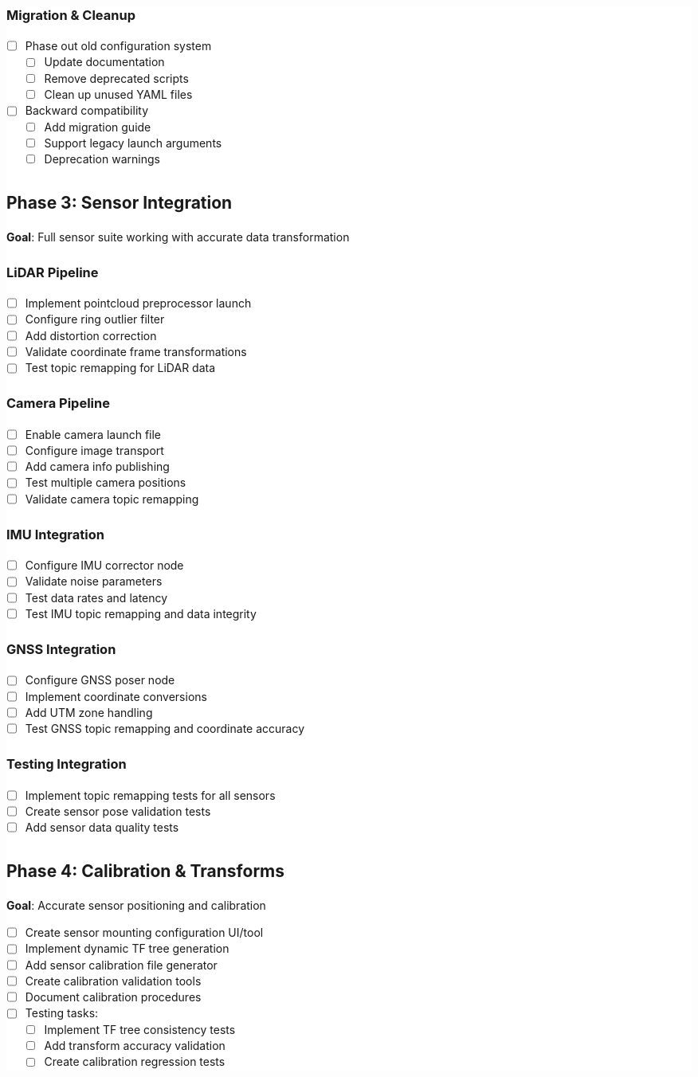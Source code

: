 ### Migration & Cleanup
- [ ] Phase out old configuration system
  - [ ] Update documentation
  - [ ] Remove deprecated scripts
  - [ ] Clean up unused YAML files
- [ ] Backward compatibility
  - [ ] Add migration guide
  - [ ] Support legacy launch arguments
  - [ ] Deprecation warnings

## Phase 3: Sensor Integration
**Goal**: Full sensor suite working with accurate data transformation

### LiDAR Pipeline
- [ ] Implement pointcloud preprocessor launch
- [ ] Configure ring outlier filter
- [ ] Add distortion correction
- [ ] Validate coordinate frame transformations
- [ ] Test topic remapping for LiDAR data

### Camera Pipeline
- [ ] Enable camera launch file
- [ ] Configure image transport
- [ ] Add camera info publishing
- [ ] Test multiple camera positions
- [ ] Validate camera topic remapping

### IMU Integration
- [ ] Configure IMU corrector node
- [ ] Validate noise parameters
- [ ] Test data rates and latency
- [ ] Test IMU topic remapping and data integrity

### GNSS Integration
- [ ] Configure GNSS poser node
- [ ] Implement coordinate conversions
- [ ] Add UTM zone handling
- [ ] Test GNSS topic remapping and coordinate accuracy

### Testing Integration
- [ ] Implement topic remapping tests for all sensors
- [ ] Create sensor pose validation tests
- [ ] Add sensor data quality tests

## Phase 4: Calibration & Transforms
**Goal**: Accurate sensor positioning and calibration

- [ ] Create sensor mounting configuration UI/tool
- [ ] Implement dynamic TF tree generation
- [ ] Add sensor calibration file generator
- [ ] Create calibration validation tools
- [ ] Document calibration procedures
- [ ] Testing tasks:
  - [ ] Implement TF tree consistency tests
  - [ ] Add transform accuracy validation
  - [ ] Create calibration regression tests
